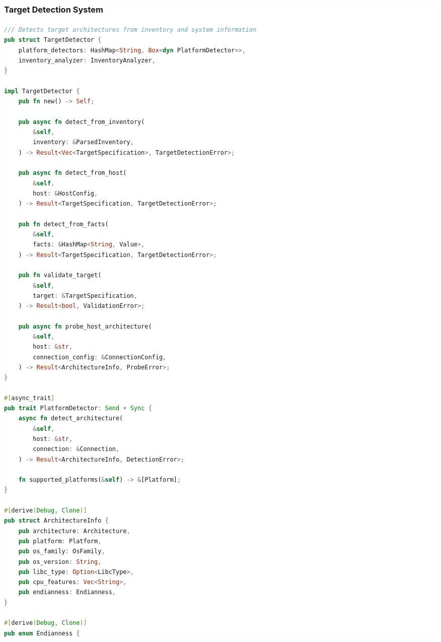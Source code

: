 
### Target Detection System

```rust
/// Detects target architectures from inventory and system information
pub struct TargetDetector {
    platform_detectors: HashMap<String, Box<dyn PlatformDetector>>,
    inventory_analyzer: InventoryAnalyzer,
}

impl TargetDetector {
    pub fn new() -> Self;
    
    pub async fn detect_from_inventory(
        &self,
        inventory: &ParsedInventory,
    ) -> Result<Vec<TargetSpecification>, TargetDetectionError>;
    
    pub async fn detect_from_host(
        &self,
        host: &HostConfig,
    ) -> Result<TargetSpecification, TargetDetectionError>;
    
    pub fn detect_from_facts(
        &self,
        facts: &HashMap<String, Value>,
    ) -> Result<TargetSpecification, TargetDetectionError>;
    
    pub fn validate_target(
        &self,
        target: &TargetSpecification,
    ) -> Result<bool, ValidationError>;
    
    pub async fn probe_host_architecture(
        &self,
        host: &str,
        connection_config: &ConnectionConfig,
    ) -> Result<ArchitectureInfo, ProbeError>;
}

#[async_trait]
pub trait PlatformDetector: Send + Sync {
    async fn detect_architecture(
        &self,
        host: &str,
        connection: &Connection,
    ) -> Result<ArchitectureInfo, DetectionError>;
    
    fn supported_platforms(&self) -> &[Platform];
}

#[derive(Debug, Clone)]
pub struct ArchitectureInfo {
    pub architecture: Architecture,
    pub platform: Platform,
    pub os_family: OsFamily,
    pub os_version: String,
    pub libc_type: Option<LibcType>,
    pub cpu_features: Vec<String>,
    pub endianness: Endianness,
}

#[derive(Debug, Clone)]
pub enum Endianness {
```